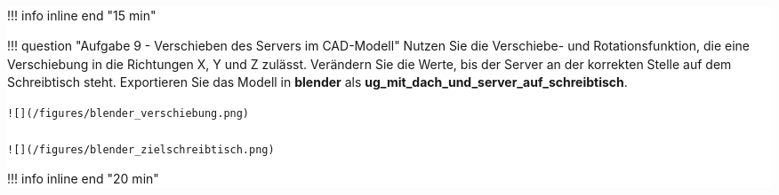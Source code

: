 !!! info inline end "15 min"

!!! question "Aufgabe 9 - Verschieben des Servers im CAD-Modell"
    Nutzen Sie die Verschiebe- und Rotationsfunktion, die eine Verschiebung in die Richtungen X, Y und Z zulässt. Verändern Sie die Werte, bis der Server an der korrekten Stelle auf dem Schreibtisch steht. Exportieren Sie das Modell in **blender** als **ug_mit_dach_und_server_auf_schreibtisch**. 

    ![](/figures/blender_verschiebung.png)

    ![](/figures/blender_zielschreibtisch.png)

!!! info inline end "20 min"
